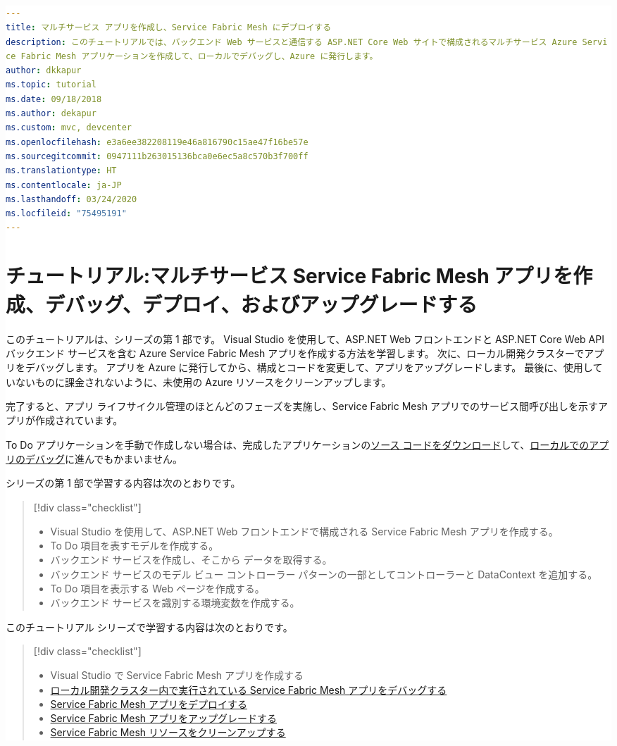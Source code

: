 ```yaml
---
title: マルチサービス アプリを作成し、Service Fabric Mesh にデプロイする
description: このチュートリアルでは、バックエンド Web サービスと通信する ASP.NET Core Web サイトで構成されるマルチサービス Azure Service Fabric Mesh アプリケーションを作成して、ローカルでデバッグし、Azure に発行します。
author: dkkapur
ms.topic: tutorial
ms.date: 09/18/2018
ms.author: dekapur
ms.custom: mvc, devcenter
ms.openlocfilehash: e3a6ee382208119e46a816790c15ae47f16be57e
ms.sourcegitcommit: 0947111b263015136bca0e6ec5a8c570b3f700ff
ms.translationtype: HT
ms.contentlocale: ja-JP
ms.lasthandoff: 03/24/2020
ms.locfileid: "75495191"
---
```

# <a name="tutorial-create-debug-deploy-and-upgrade-a-multi-service-service-fabric-mesh-app"></a>チュートリアル:マルチサービス Service Fabric Mesh アプリを作成、デバッグ、デプロイ、およびアップグレードする

このチュートリアルは、シリーズの第 1 部です。 Visual Studio を使用して、ASP.NET Web フロントエンドと ASP.NET Core Web API バックエンド サービスを含む Azure Service Fabric Mesh アプリを作成する方法を学習します。 次に、ローカル開発クラスターでアプリをデバッグします。 アプリを Azure に発行してから、構成とコードを変更して、アプリをアップグレードします。 最後に、使用していないものに課金されないように、未使用の Azure リソースをクリーンアップします。

完了すると、アプリ ライフサイクル管理のほとんどのフェーズを実施し、Service Fabric Mesh アプリでのサービス間呼び出しを示すアプリが作成されています。

To Do アプリケーションを手動で作成しない場合は、完成したアプリケーションの[ソース コードをダウンロード](https://github.com/azure-samples/service-fabric-mesh)して、[ローカルでのアプリのデバッグ](service-fabric-mesh-tutorial-debug-service-fabric-mesh-app.md)に進んでもかまいません。

シリーズの第 1 部で学習する内容は次のとおりです。

> [!div class="checklist"]
> * Visual Studio を使用して、ASP.NET Web フロントエンドで構成される Service Fabric Mesh アプリを作成する。
> * To Do 項目を表すモデルを作成する。
> * バックエンド サービスを作成し、そこから データを取得する。
> * バックエンド サービスのモデル ビュー コントローラー パターンの一部としてコントローラーと DataContext を追加する。
> * To Do 項目を表示する Web ページを作成する。
> * バックエンド サービスを識別する環境変数を作成する。

このチュートリアル シリーズで学習する内容は次のとおりです。
> [!div class="checklist"]
> * Visual Studio で Service Fabric Mesh アプリを作成する
> * [ローカル開発クラスター内で実行されている Service Fabric Mesh アプリをデバッグする](service-fabric-mesh-tutorial-debug-service-fabric-mesh-app.md)
> * [Service Fabric Mesh アプリをデプロイする](service-fabric-mesh-tutorial-deploy-service-fabric-mesh-app.md)
> * [Service Fabric Mesh アプリをアップグレードする](service-fabric-mesh-tutorial-upgrade.md)
> * [Service Fabric Mesh リソースをクリーンアップする](service-fabric-mesh-tutorial-cleanup-resources.md)
